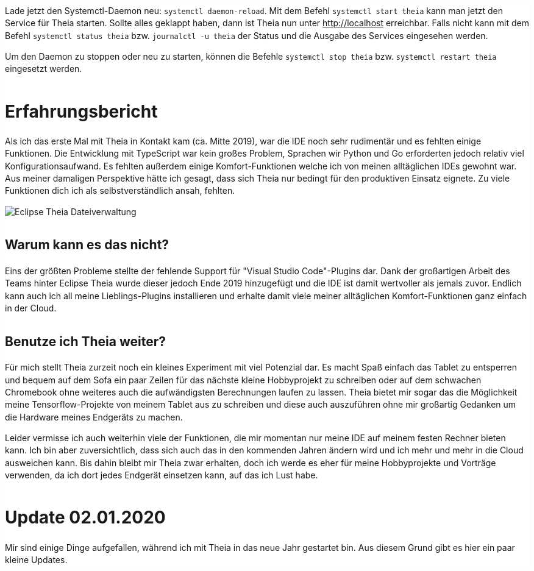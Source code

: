 Lade jetzt den Systemctl-Daemon neu: `systemctl daemon-reload`.
Mit dem Befehl `systemctl start theia` kann man jetzt den Service für Theia starten.
Sollte alles geklappt haben, dann ist Theia nun unter [http://localhost](http://localhost) erreichbar.
Falls nicht kann mit dem Befehl `systemctl status theia` bzw. `journalctl -u theia` der Status und die Ausgabe des Services eingesehen werden. 

Um den Daemon zu stoppen oder neu zu starten, können die Befehle `systemctl stop theia` bzw. `systemctl restart theia` eingesetzt werden.

# Erfahrungsbericht
Als ich das erste Mal mit Theia in Kontakt kam (ca. Mitte 2019), war die IDE noch sehr rudimentär und es fehlten einige Funktionen.
Die Entwicklung mit TypeScript war kein großes Problem, Sprachen wir Python und Go erforderten jedoch relativ viel Konfigurationsaufwand.
Es fehlten außerdem einige Komfort-Funktionen welche ich von meinen alltäglichen IDEs gewohnt war.
Aus meiner damaligen Perspektive hätte ich gesagt, dass sich Theia nur bedingt für den produktiven Einsatz eignete.
Zu viele Funktionen dich ich als selbstverständlich ansah, fehlten.

![Eclipse Theia Dateiverwaltung](/images/theia_serach_example.jpg "Dateiverwaltung mit Eclipse Theia")

## Warum kann es das nicht?
Eins der größten Probleme stellte der fehlende Support für "Visual Studio Code"-Plugins dar.
Dank der großartigen Arbeit des Teams hinter Eclipse Theia wurde dieser jedoch Ende 2019 hinzugefügt und die IDE ist damit wertvoller als jemals zuvor.
Endlich kann auch ich all meine Lieblings-Plugins installieren und erhalte damit viele meiner alltäglichen Komfort-Funktionen ganz einfach in der Cloud.

## Benutze ich Theia weiter?
Für mich stellt Theia zurzeit noch ein kleines Experiment mit viel Potenzial dar.
Es macht Spaß einfach das Tablet zu entsperren und bequem auf dem Sofa ein paar Zeilen für das nächste kleine Hobbyprojekt zu schreiben oder auf dem schwachen Chromebook ohne weiteres auch die aufwändigsten Berechnungen laufen zu lassen.
Theia bietet mir sogar das die Möglichkeit meine Tensorflow-Projekte von meinem Tablet aus zu schreiben und diese auch auszuführen ohne mir großartig Gedanken um die Hardware meines Endgeräts zu machen.

Leider vermisse ich auch weiterhin viele der Funktionen, die mir momentan nur meine IDE auf meinem festen Rechner bieten kann.
Ich bin aber zuversichtlich, dass sich auch das in den kommenden Jahren ändern wird und ich mehr und mehr in die Cloud ausweichen kann.
Bis dahin bleibt mir Theia zwar erhalten, doch ich werde es eher für meine Hobbyprojekte und Vorträge verwenden, da ich dort jedes Endgerät einsetzen kann, auf das ich Lust habe.

# Update 02.01.2020
Mir sind einige Dinge aufgefallen, während ich mit Theia in das neue Jahr gestartet bin.
Aus diesem Grund gibt es hier ein paar kleine Updates.
